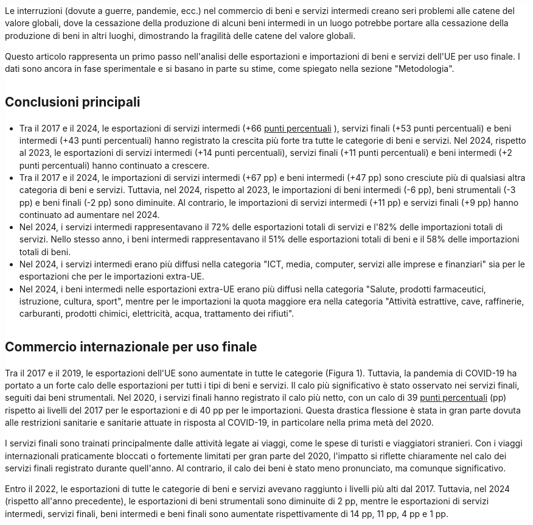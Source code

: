 Le interruzioni (dovute a guerre, pandemie, ecc.) nel commercio di beni e servizi intermedi creano seri problemi alle catene del valore globali, dove la cessazione della produzione di alcuni beni intermedi in un luogo potrebbe portare alla cessazione della produzione di beni in altri luoghi, dimostrando la fragilità delle catene del valore globali.

Questo articolo rappresenta un primo passo nell'analisi delle esportazioni e importazioni di beni e servizi dell'UE per uso finale. I dati sono ancora in fase sperimentale e si basano in parte su stime, come spiegato nella sezione "Metodologia".

## Conclusioni principali

- Tra il 2017 e il 2024, le esportazioni di servizi intermedi (+66 [punti percentuali](https://ec.europa.eu/eurostat/statistics-explained/index.php?title=Glossary:Percentage_point) ), servizi finali (+53 punti percentuali) e beni intermedi (+43 punti percentuali) hanno registrato la crescita più forte tra tutte le categorie di beni e servizi. Nel 2024, rispetto al 2023, le esportazioni di servizi intermedi (+14 punti percentuali), servizi finali (+11 punti percentuali) e beni intermedi (+2 punti percentuali) hanno continuato a crescere.
- Tra il 2017 e il 2024, le importazioni di servizi intermedi (+67 pp) e beni intermedi (+47 pp) sono cresciute più di qualsiasi altra categoria di beni e servizi. Tuttavia, nel 2024, rispetto al 2023, le importazioni di beni intermedi (-6 pp), beni strumentali (-3 pp) e beni finali (-2 pp) sono diminuite. Al contrario, le importazioni di servizi intermedi (+11 pp) e servizi finali (+9 pp) hanno continuato ad aumentare nel 2024.
- Nel 2024, i servizi intermedi rappresentavano il 72% delle esportazioni totali di servizi e l'82% delle importazioni totali di servizi. Nello stesso anno, i beni intermedi rappresentavano il 51% delle esportazioni totali di beni e il 58% delle importazioni totali di beni.
- Nel 2024, i servizi intermedi erano più diffusi nella categoria "ICT, media, computer, servizi alle imprese e finanziari" sia per le esportazioni che per le importazioni extra-UE.
- Nel 2024, i beni intermedi nelle esportazioni extra-UE erano più diffusi nella categoria "Salute, prodotti farmaceutici, istruzione, cultura, sport", mentre per le importazioni la quota maggiore era nella categoria "Attività estrattive, cave, raffinerie, carburanti, prodotti chimici, elettricità, acqua, trattamento dei rifiuti".

  

## Commercio internazionale per uso finale

Tra il 2017 e il 2019, le esportazioni dell'UE sono aumentate in tutte le categorie (Figura 1). Tuttavia, la pandemia di COVID-19 ha portato a un forte calo delle esportazioni per tutti i tipi di beni e servizi. Il calo più significativo è stato osservato nei servizi finali, seguiti dai beni strumentali. Nel 2020, i servizi finali hanno registrato il calo più netto, con un calo di 39 [punti percentuali](https://ec.europa.eu/eurostat/statistics-explained/index.php?title=Glossary:Percentage_point) (pp) rispetto ai livelli del 2017 per le esportazioni e di 40 pp per le importazioni. Questa drastica flessione è stata in gran parte dovuta alle restrizioni sanitarie e sanitarie attuate in risposta al COVID-19, in particolare nella prima metà del 2020.

I servizi finali sono trainati principalmente dalle attività legate ai viaggi, come le spese di turisti e viaggiatori stranieri. Con i viaggi internazionali praticamente bloccati o fortemente limitati per gran parte del 2020, l'impatto si riflette chiaramente nel calo dei servizi finali registrato durante quell'anno. Al contrario, il calo dei beni è stato meno pronunciato, ma comunque significativo.

Entro il 2022, le esportazioni di tutte le categorie di beni e servizi avevano raggiunto i livelli più alti dal 2017. Tuttavia, nel 2024 (rispetto all'anno precedente), le esportazioni di beni strumentali sono diminuite di 2 pp, mentre le esportazioni di servizi intermedi, servizi finali, beni intermedi e beni finali sono aumentate rispettivamente di 14 pp, 11 pp, 4 pp e 1 pp.
